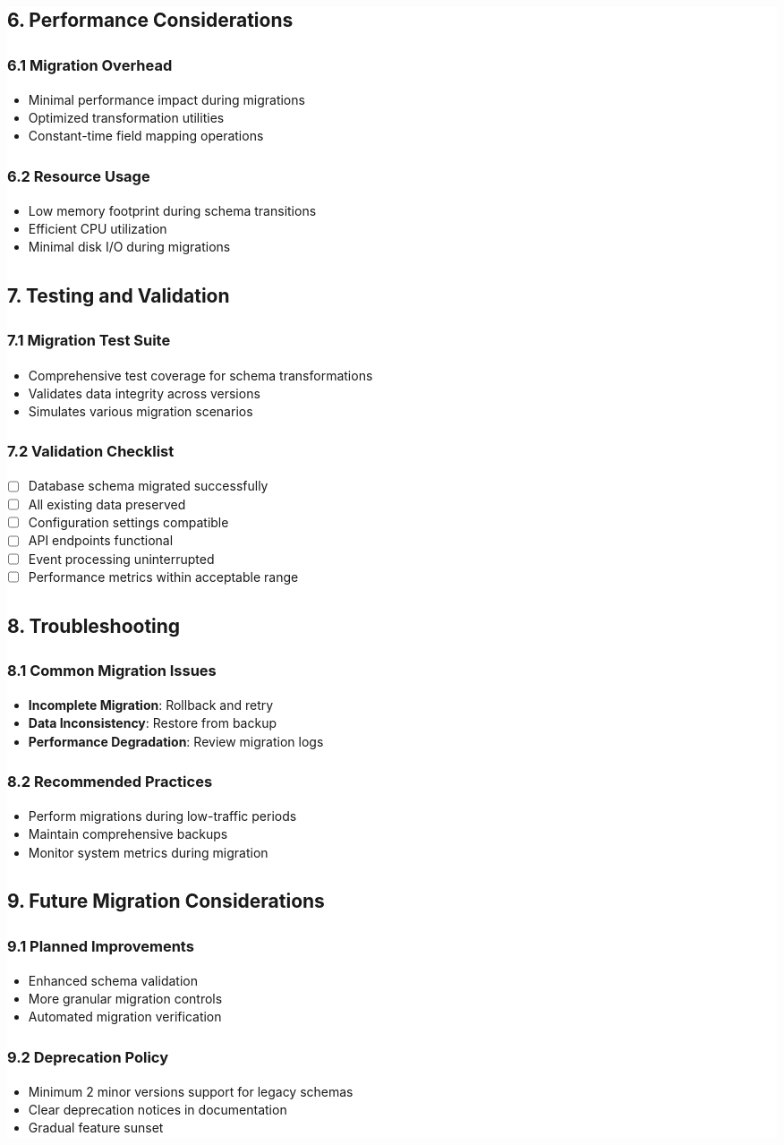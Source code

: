 ## 6. Performance Considerations

### 6.1 Migration Overhead
- Minimal performance impact during migrations
- Optimized transformation utilities
- Constant-time field mapping operations

### 6.2 Resource Usage
- Low memory footprint during schema transitions
- Efficient CPU utilization
- Minimal disk I/O during migrations

## 7. Testing and Validation

### 7.1 Migration Test Suite
- Comprehensive test coverage for schema transformations
- Validates data integrity across versions
- Simulates various migration scenarios

### 7.2 Validation Checklist
- [ ] Database schema migrated successfully
- [ ] All existing data preserved
- [ ] Configuration settings compatible
- [ ] API endpoints functional
- [ ] Event processing uninterrupted
- [ ] Performance metrics within acceptable range

## 8. Troubleshooting

### 8.1 Common Migration Issues
- **Incomplete Migration**: Rollback and retry
- **Data Inconsistency**: Restore from backup
- **Performance Degradation**: Review migration logs

### 8.2 Recommended Practices
- Perform migrations during low-traffic periods
- Maintain comprehensive backups
- Monitor system metrics during migration

## 9. Future Migration Considerations

### 9.1 Planned Improvements
- Enhanced schema validation
- More granular migration controls
- Automated migration verification

### 9.2 Deprecation Policy
- Minimum 2 minor versions support for legacy schemas
- Clear deprecation notices in documentation
- Gradual feature sunset
